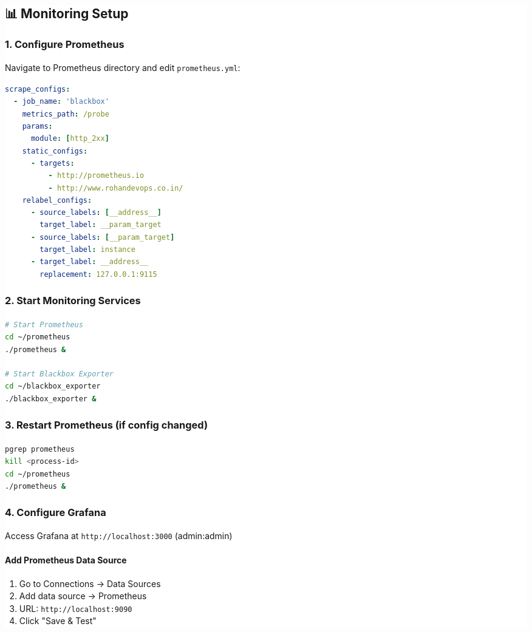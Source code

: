 ## 📊 Monitoring Setup

### 1. Configure Prometheus

Navigate to Prometheus directory and edit `prometheus.yml`:

```yaml
scrape_configs:
  - job_name: 'blackbox'
    metrics_path: /probe
    params:
      module: [http_2xx]
    static_configs:
      - targets:
          - http://prometheus.io
          - http://www.rohandevops.co.in/
    relabel_configs:
      - source_labels: [__address__]
        target_label: __param_target
      - source_labels: [__param_target]
        target_label: instance
      - target_label: __address__
        replacement: 127.0.0.1:9115
```

### 2. Start Monitoring Services

```bash
# Start Prometheus
cd ~/prometheus
./prometheus &

# Start Blackbox Exporter
cd ~/blackbox_exporter
./blackbox_exporter &
```

### 3. Restart Prometheus (if config changed)
```bash
pgrep prometheus
kill <process-id>
cd ~/prometheus
./prometheus &
```

### 4. Configure Grafana

Access Grafana at `http://localhost:3000` (admin:admin)

#### Add Prometheus Data Source
1. Go to Connections → Data Sources
2. Add data source → Prometheus
3. URL: `http://localhost:9090`
4. Click "Save & Test"
